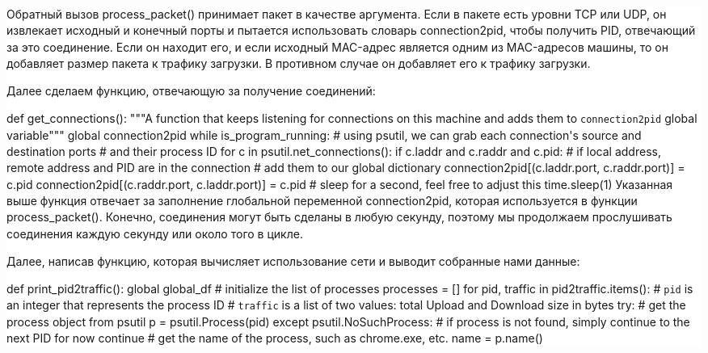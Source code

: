 Обратный вызов process_packet() принимает пакет в качестве аргумента. Если в пакете есть уровни TCP или UDP, он извлекает исходный и конечный порты и пытается использовать словарь connection2pid, чтобы получить PID, отвечающий за это соединение. Если он находит его, и если исходный MAC-адрес является одним из MAC-адресов машины, то он добавляет размер пакета к трафику загрузки. В противном случае он добавляет его к трафику загрузки.

Далее сделаем функцию, отвечающую за получение соединений:

def get_connections():
    """A function that keeps listening for connections on this machine 
    and adds them to `connection2pid` global variable"""
    global connection2pid
    while is_program_running:
        # using psutil, we can grab each connection's source and destination ports
        # and their process ID
        for c in psutil.net_connections():
            if c.laddr and c.raddr and c.pid:
                # if local address, remote address and PID are in the connection
                # add them to our global dictionary
                connection2pid[(c.laddr.port, c.raddr.port)] = c.pid
                connection2pid[(c.raddr.port, c.laddr.port)] = c.pid
        # sleep for a second, feel free to adjust this
        time.sleep(1)
Указанная выше функция отвечает за заполнение глобальной переменной connection2pid, которая используется в функции process_packet(). Конечно, соединения могут быть сделаны в любую секунду, поэтому мы продолжаем прослушивать соединения каждую секунду или около того в цикле.

Далее, написав функцию, которая вычисляет использование сети и выводит собранные нами данные:

def print_pid2traffic():
    global global_df
    # initialize the list of processes
    processes = []
    for pid, traffic in pid2traffic.items():
        # `pid` is an integer that represents the process ID
        # `traffic` is a list of two values: total Upload and Download size in bytes
        try:
            # get the process object from psutil
            p = psutil.Process(pid)
        except psutil.NoSuchProcess:
            # if process is not found, simply continue to the next PID for now
            continue
        # get the name of the process, such as chrome.exe, etc.
        name = p.name()